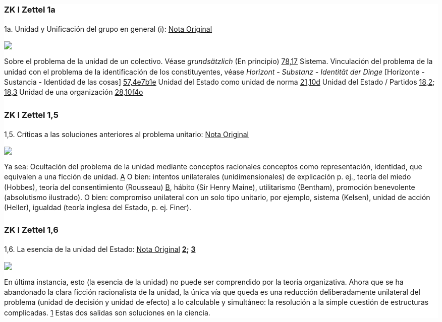 ### **ZK I Zettel 1a**
1a. Unidad y Unificación del grupo en general (i): [Nota Original](https://niklas-luhmann-archiv.de/bestand/zettelkasten/zettel/ZK_1_NB_1a_V)

<img src="{{ site.baseurl }}/assets/img/ZK1a.jpg" style="float:left;width:500px;padding-right:20px;">
<div style="clear: both;"></div>

Sobre el problema de la unidad de un colectivo. Véase _grundsätzlich_ (En principio) [78,17](https://niklas-luhmann-archiv.de/bestand/zettelkasten/zettel/ZK_1_NB_78-17_V)
Sistema. Vinculación del problema de la unidad con el problema de la identificación de los constituyentes, véase _Horizont - Substanz - Identität der Dinge_ [Horizonte - Sustancia - Identidad de las cosas] [57,4e7b1e](https://niklas-luhmann-archiv.de/bestand/zettelkasten/zettel/ZK_1_NB_57-4e7b1e_V)
Unidad del Estado como unidad de norma [21,10d](https://niklas-luhmann-archiv.de/bestand/zettelkasten/zettel/ZK_1_NB_21-10d_V)
Unidad del Estado / Partidos [18,2](https://niklas-luhmann-archiv.de/bestand/zettelkasten/zettel/ZK_1_NB_18-2_V); [18,3](https://niklas-luhmann-archiv.de/bestand/zettelkasten/zettel/ZK_1_NB_18-3_V)
Unidad de una organización [28,10f4o](https://niklas-luhmann-archiv.de/bestand/zettelkasten/zettel/ZK_1_NB_28-10f4o_V)
### **ZK I Zettel 1,5**
1,5. Críticas a las soluciones anteriores al problema unitario: [Nota Original](https://niklas-luhmann-archiv.de/bestand/zettelkasten/zettel/ZK_1_NB_1-5_V)

<img src="{{ site.baseurl }}/assets/img/ZK1_5.jpg" style="float:left;width:500px;padding-right:20px;">
<div style="clear: both;"></div>

Ya sea: Ocultación del problema de la unidad mediante conceptos racionales conceptos como representación, identidad, que equivalen a una ficción de unidad. [A](https://niklas-luhmann-archiv.de/bestand/zettelkasten/zettel/ZK_1_NB_1-5A_V)
O bien: intentos unilaterales (unidimensionales) de explicación p. ej., teoría del miedo (Hobbes), teoría del consentimiento (Rousseau) [B](https://niklas-luhmann-archiv.de/bestand/zettelkasten/zettel/ZK_1_NB_1-5B_V), hábito (Sir Henry Maine), utilitarismo (Bentham), promoción benevolente (absolutismo ilustrado).
O bien: compromiso unilateral con un solo tipo unitario, por ejemplo, sistema (Kelsen), unidad de acción (Heller), igualdad (teoría inglesa del Estado, p. ej. Finer).

### **ZK I Zettel 1,6**
1,6. La esencia de la unidad del Estado: [Nota Original](https://niklas-luhmann-archiv.de/bestand/zettelkasten/zettel/ZK_1_NB_1-6_V) [**2**](https://niklas-luhmann-archiv.de/bestand/zettelkasten/zettel/ZK_1_NB_1-6-2_V)**;** [**3**](https://niklas-luhmann-archiv.de/bestand/zettelkasten/zettel/ZK_1_NB_1-6-3_V)

<img src="{{ site.baseurl }}/assets/img/ZK1_6.jpg" style="float:left;width:500px;padding-right:20px;">
<div style="clear: both;"></div>

En última instancia, esto (la esencia de la unidad) no puede ser comprendido por la teoría organizativa. Ahora que se ha abandonado la clara ficción racionalista de la unidad, la única vía que queda es una reducción deliberadamente unilateral del problema (unidad de decisión y unidad de efecto) a lo calculable y simultáneo: la resolución a la simple cuestión de estructuras complicadas. [1](https://niklas-luhmann-archiv.de/bestand/zettelkasten/zettel/ZK_1_NB_1-6-1_V)
Estas dos salidas son soluciones en la ciencia.


[^1]: Zettelkasten: Palabra que en alemán significa «caja de notas», se refiere al flujo de trabajo seguido por el sociólogo alemán Niklas Luhmann para organizar sus notas en dos archivos: archivo de referencias y archivo de ideas.